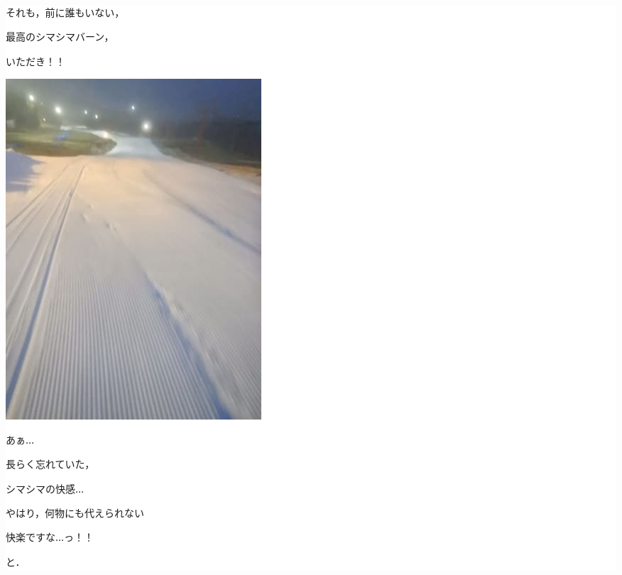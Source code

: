 


それも，前に誰もいない，


最高のシマシマバーン，


いただき！！




![c0a0ab26e6417fd1046691ea94157191.jpg](images/c0a0ab26e6417fd1046691ea94157191.jpg)




あぁ…


長らく忘れていた，


シマシマの快感…


やはり，何物にも代えられない


快楽ですな…っ！！





と．

